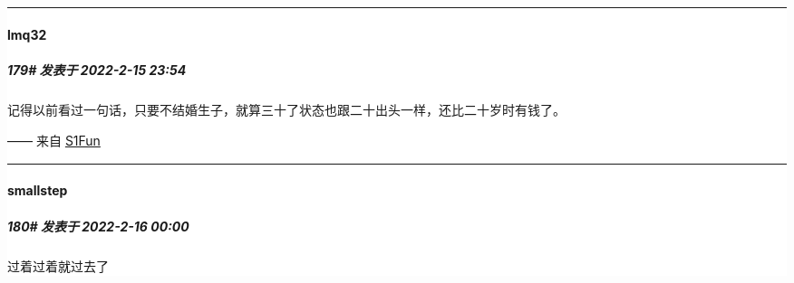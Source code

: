 *****

####  lmq32  
##### 179#       发表于 2022-2-15 23:54

记得以前看过一句话，只要不结婚生子，就算三十了状态也跟二十出头一样，还比二十岁时有钱了。

—— 来自 [S1Fun](https://s1fun.koalcat.com)

*****

####  smallstep  
##### 180#       发表于 2022-2-16 00:00

过着过着就过去了

